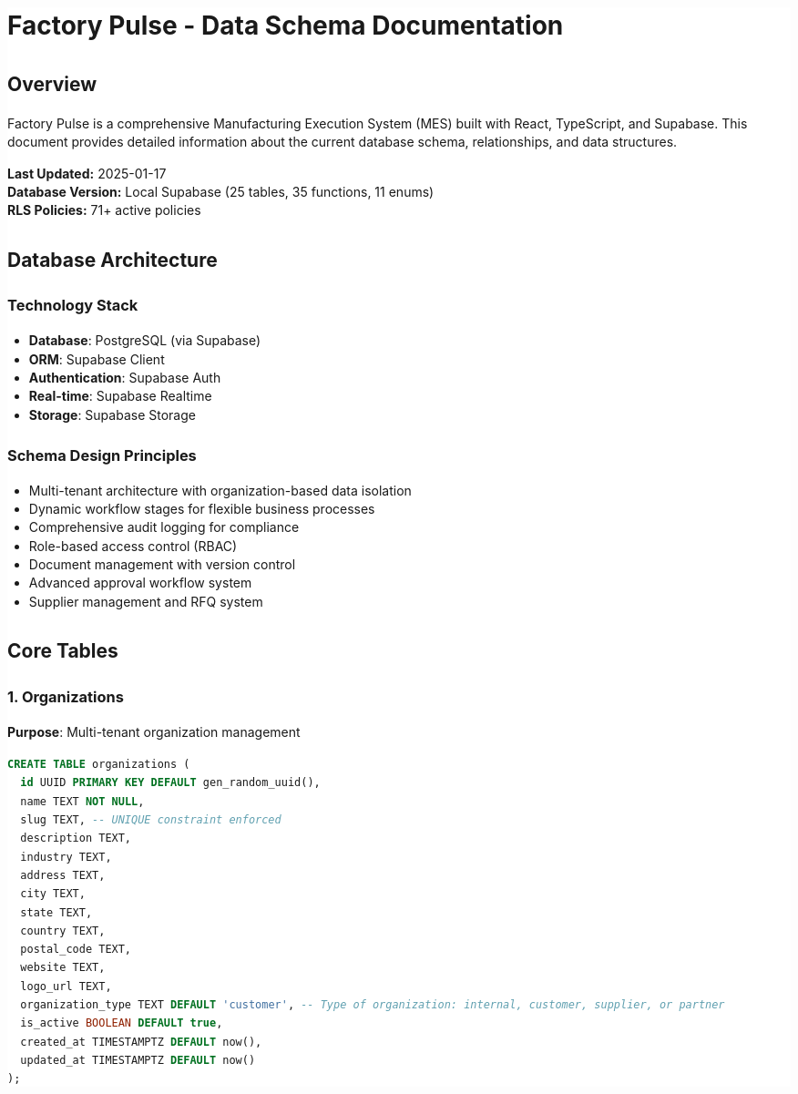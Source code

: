 # Factory Pulse - Data Schema Documentation

## Overview

Factory Pulse is a comprehensive Manufacturing Execution System (MES) built with React, TypeScript, and Supabase. This document provides detailed information about the current database schema, relationships, and data structures.

**Last Updated:** 2025-01-17  
**Database Version:** Local Supabase (25 tables, 35 functions, 11 enums)  
**RLS Policies:** 71+ active policies

## Database Architecture

### Technology Stack
- **Database**: PostgreSQL (via Supabase)
- **ORM**: Supabase Client
- **Authentication**: Supabase Auth
- **Real-time**: Supabase Realtime
- **Storage**: Supabase Storage

### Schema Design Principles
- Multi-tenant architecture with organization-based data isolation
- Dynamic workflow stages for flexible business processes
- Comprehensive audit logging for compliance
- Role-based access control (RBAC)
- Document management with version control
- Advanced approval workflow system
- Supplier management and RFQ system

## Core Tables

### 1. Organizations
**Purpose**: Multi-tenant organization management

```sql
CREATE TABLE organizations (
  id UUID PRIMARY KEY DEFAULT gen_random_uuid(),
  name TEXT NOT NULL,
  slug TEXT, -- UNIQUE constraint enforced
  description TEXT,
  industry TEXT,
  address TEXT,
  city TEXT,
  state TEXT,
  country TEXT,
  postal_code TEXT,
  website TEXT,
  logo_url TEXT,
  organization_type TEXT DEFAULT 'customer', -- Type of organization: internal, customer, supplier, or partner
  is_active BOOLEAN DEFAULT true,
  created_at TIMESTAMPTZ DEFAULT now(),
  updated_at TIMESTAMPTZ DEFAULT now()
);
```
